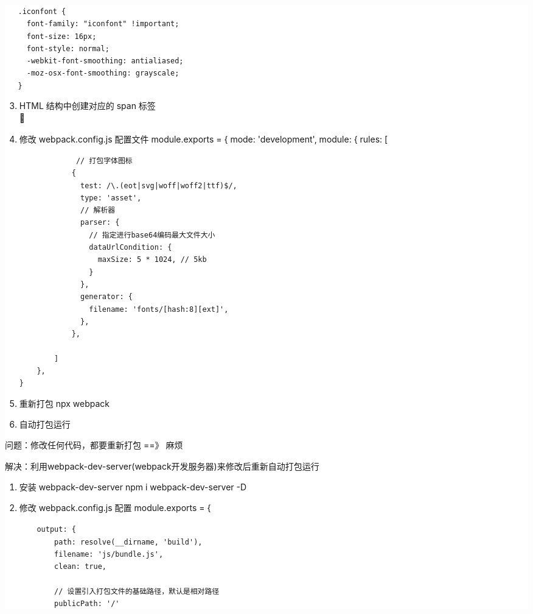        .iconfont {
         font-family: "iconfont" !important;
         font-size: 16px;
         font-style: normal;
         -webkit-font-smoothing: antialiased;
         -moz-osx-font-smoothing: grayscale;
       }
3. HTML 结构中创建对应的 span 标签   
       <span class="iconfont">&#xe745;</span>
4. 修改 webpack.config.js 配置文件
       module.exports = {
           mode: 'development',
           module: {
               rules: [
       
         			// 打包字体图标
                   {
                     test: /\.(eot|svg|woff|woff2|ttf)$/,  
                     type: 'asset',
                     // 解析器
                     parser: {
                       // 指定进行base64编码最大文件大小
                       dataUrlCondition: {
                         maxSize: 5 * 1024, // 5kb
                       }
                     },
                     generator: {
                       filename: 'fonts/[hash:8][ext]',
                     },
                   },
                 
               ]
           },
       }
5. 重新打包
       npx webpack
       

9. 自动打包运行

问题：修改任何代码，都要重新打包 ==》 麻烦

解决：利用webpack-dev-server(webpack开发服务器)来修改后重新自动打包运行

1. 安装 webpack-dev-server
       npm i webpack-dev-server -D
2. 修改 webpack.config.js 配置
       module.exports = {
       
           output: {
               path: resolve(__dirname, 'build'),
               filename: 'js/bundle.js',
               clean: true,
             
               // 设置引入打包文件的基础路径，默认是相对路径
               publicPath: '/'
             